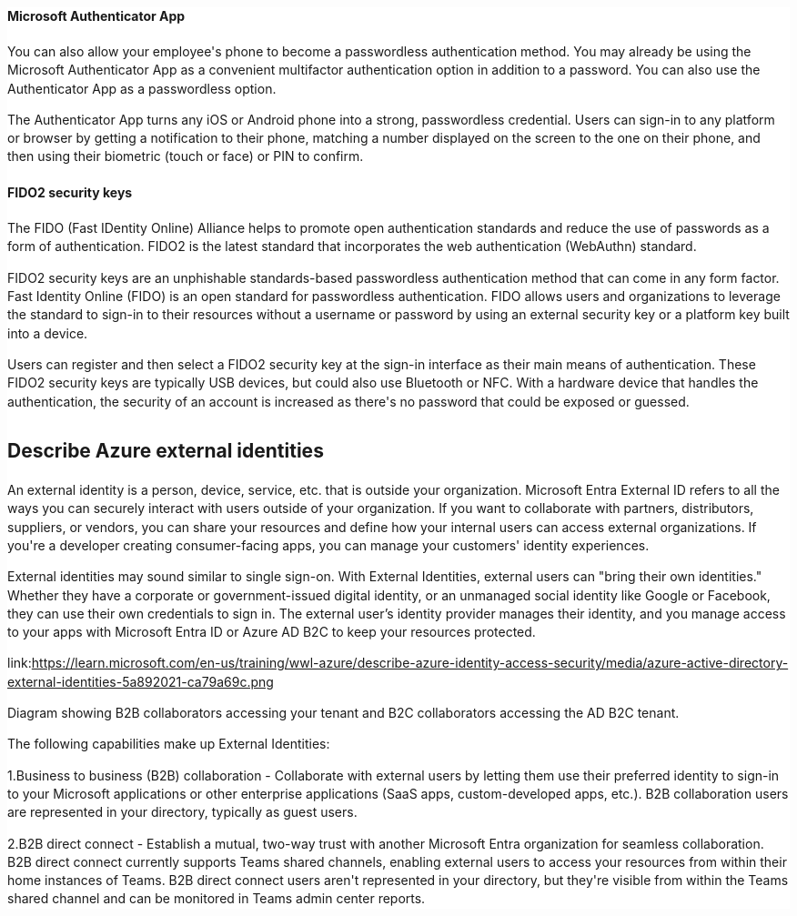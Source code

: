 #### Microsoft Authenticator App
You can also allow your employee's phone to become a passwordless authentication method. You may already be using the Microsoft Authenticator App as a convenient multifactor authentication option in addition to a password. You can also use the Authenticator App as a passwordless option.

The Authenticator App turns any iOS or Android phone into a strong, passwordless credential. Users can sign-in to any platform or browser by getting a notification to their phone, matching a number displayed on the screen to the one on their phone, and then using their biometric (touch or face) or PIN to confirm.

#### FIDO2 security keys
The FIDO (Fast IDentity Online) Alliance helps to promote open authentication standards and reduce the use of passwords as a form of authentication. FIDO2 is the latest standard that incorporates the web authentication (WebAuthn) standard.

FIDO2 security keys are an unphishable standards-based passwordless authentication method that can come in any form factor. Fast Identity Online (FIDO) is an open standard for passwordless authentication. FIDO allows users and organizations to leverage the standard to sign-in to their resources without a username or password by using an external security key or a platform key built into a device.

Users can register and then select a FIDO2 security key at the sign-in interface as their main means of authentication. These FIDO2 security keys are typically USB devices, but could also use Bluetooth or NFC. With a hardware device that handles the authentication, the security of an account is increased as there's no password that could be exposed or guessed.

## Describe Azure external identities
An external identity is a person, device, service, etc. that is outside your organization. Microsoft Entra External ID refers to all the ways you can securely interact with users outside of your organization. If you want to collaborate with partners, distributors, suppliers, or vendors, you can share your resources and define how your internal users can access external organizations. If you're a developer creating consumer-facing apps, you can manage your customers' identity experiences.

External identities may sound similar to single sign-on. With External Identities, external users can "bring their own identities." Whether they have a corporate or government-issued digital identity, or an unmanaged social identity like Google or Facebook, they can use their own credentials to sign in. The external user’s identity provider manages their identity, and you manage access to your apps with Microsoft Entra ID or Azure AD B2C to keep your resources protected.

link:https://learn.microsoft.com/en-us/training/wwl-azure/describe-azure-identity-access-security/media/azure-active-directory-external-identities-5a892021-ca79a69c.png

Diagram showing B2B collaborators accessing your tenant and B2C collaborators accessing the AD B2C tenant.

The following capabilities make up External Identities:

1.Business to business (B2B) collaboration - Collaborate with external users by letting them use their preferred identity to sign-in to your Microsoft applications or other enterprise applications (SaaS apps, custom-developed apps, etc.). B2B collaboration users are represented in your directory, typically as guest users.

2.B2B direct connect - Establish a mutual, two-way trust with another Microsoft Entra organization for seamless collaboration. B2B direct connect currently supports Teams shared channels, enabling external users to access your resources from within their home instances of Teams. B2B direct connect users aren't represented in your directory, but they're visible from within the Teams shared channel and can be monitored in Teams admin center reports.
